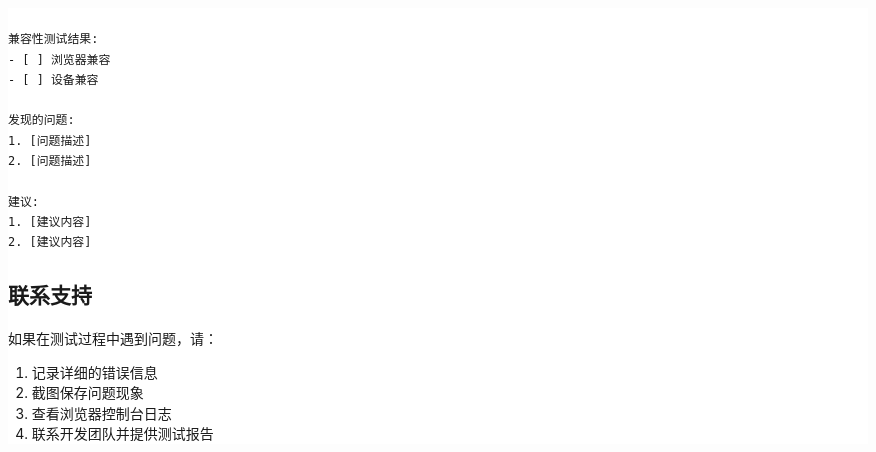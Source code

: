 ```

兼容性测试结果:
- [ ] 浏览器兼容
- [ ] 设备兼容

发现的问题:
1. [问题描述]
2. [问题描述]

建议:
1. [建议内容]
2. [建议内容]
```

## 联系支持

如果在测试过程中遇到问题，请：
1. 记录详细的错误信息
2. 截图保存问题现象
3. 查看浏览器控制台日志
4. 联系开发团队并提供测试报告 